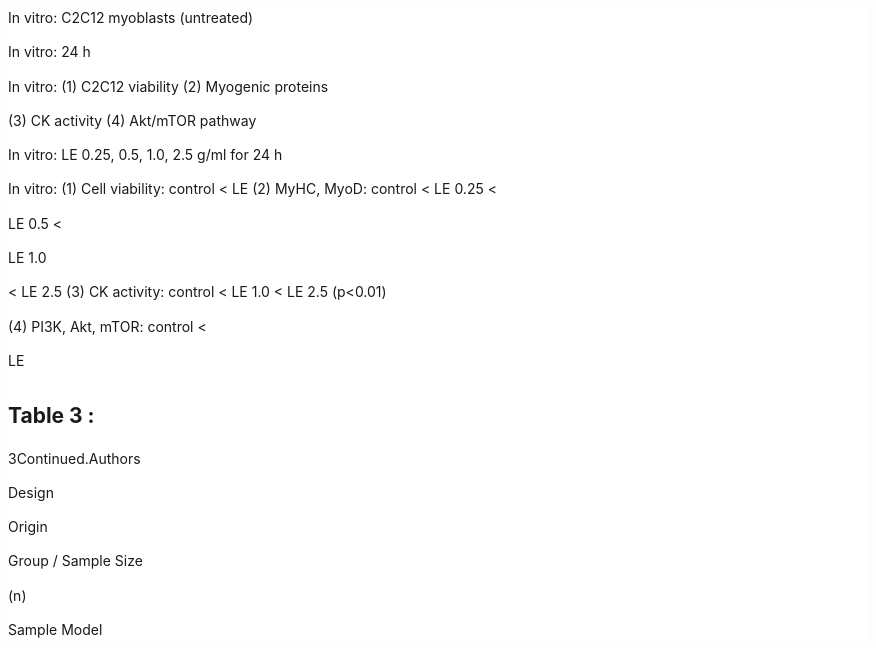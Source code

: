 In vitro: 
C2C12 
myoblasts 
(untreated) 

In vitro: 
24 h 

In vitro: 
(1) C2C12 viability 
(2) Myogenic 
proteins 

(3) CK activity 
(4) Akt/mTOR 
pathway 

In vitro: 
LE 0.25, 0.5, 1.0, 2.5 
g/ml for 24 h 

In vitro: 
(1) Cell viability: control < 
LE 
(2) MyHC, MyoD: control 
< 
LE 0.25 < 

LE 0.5 < 

LE 1.0 

< 
LE 2.5 
(3) CK activity: control < 
LE 1.0 < 
LE 2.5 (p<0.01) 

(4) PI3K, Akt, mTOR: 
control < 

LE 



## Table 3 :
3Continued.Authors 

Design 

Origin 

Group / 
Sample Size 

(n) 

Sample 
Model 
